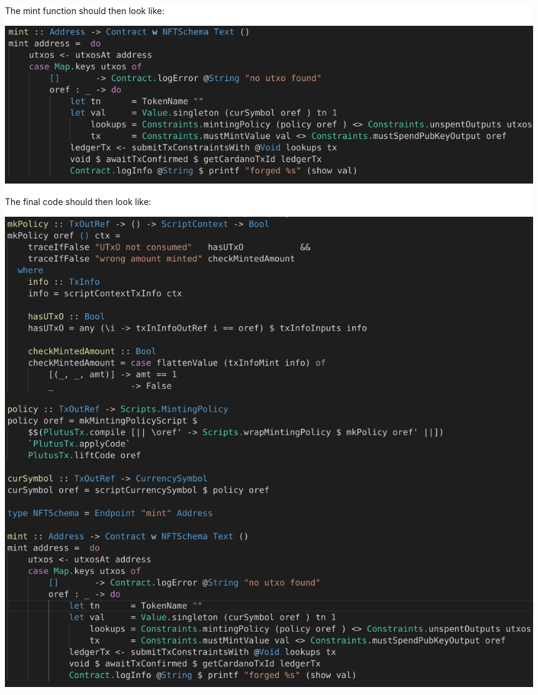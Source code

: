 The mint function should then look like:

![60](../img/Lecture5/image37.png)

The final code should then look like:

![61](../img/Lecture5/image52.png)
